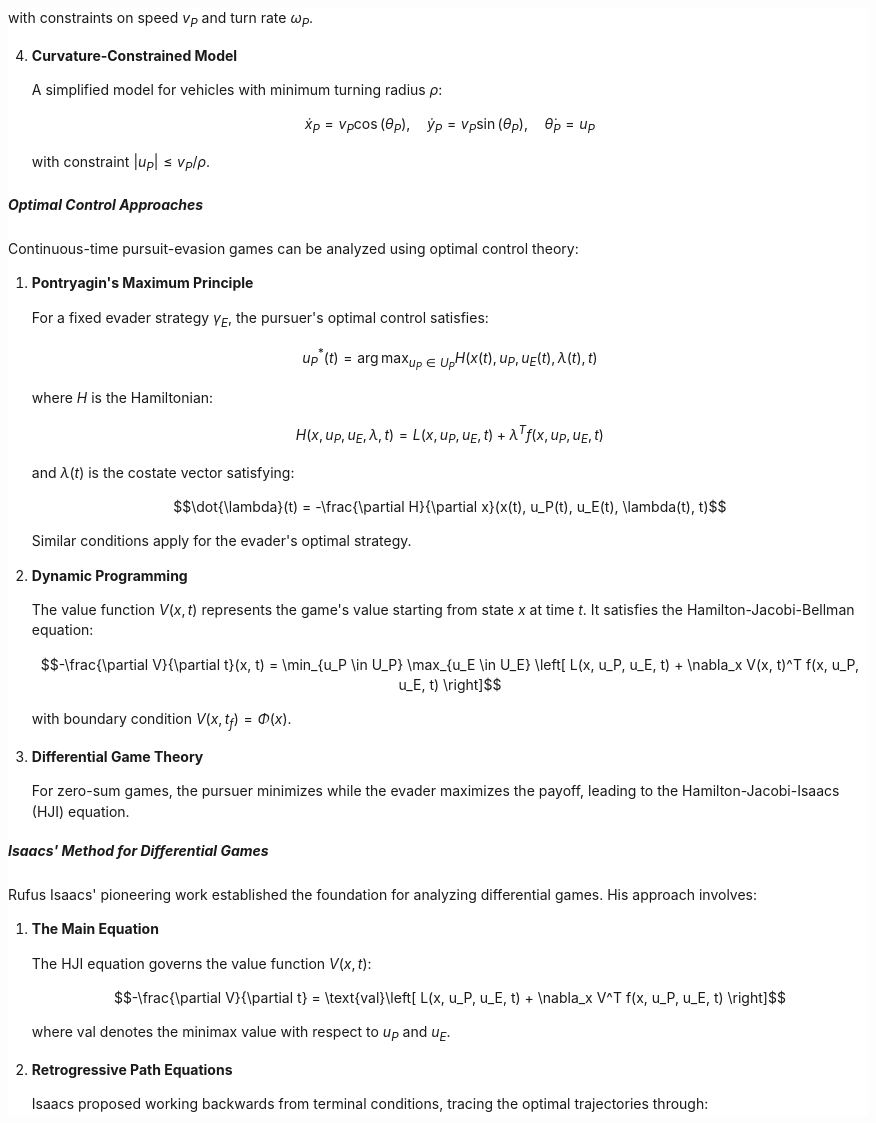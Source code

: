    with constraints on speed $v_P$ and turn rate $\omega_P$.

4. **Curvature-Constrained Model**
   
   A simplified model for vehicles with minimum turning radius $\rho$:
   
   $$\dot{x}_P = v_P \cos(\theta_P), \quad \dot{y}_P = v_P \sin(\theta_P), \quad \dot{\theta}_P = u_P$$
   
   with constraint $|u_P| \leq v_P/\rho$.

##### Optimal Control Approaches

Continuous-time pursuit-evasion games can be analyzed using optimal control theory:

1. **Pontryagin's Maximum Principle**
   
   For a fixed evader strategy $\gamma_E$, the pursuer's optimal control satisfies:
   
   $$u_P^*(t) = \arg\max_{u_P \in U_P} H(x(t), u_P, u_E(t), \lambda(t), t)$$
   
   where $H$ is the Hamiltonian:
   
   $$H(x, u_P, u_E, \lambda, t) = L(x, u_P, u_E, t) + \lambda^T f(x, u_P, u_E, t)$$
   
   and $\lambda(t)$ is the costate vector satisfying:
   
   $$\dot{\lambda}(t) = -\frac{\partial H}{\partial x}(x(t), u_P(t), u_E(t), \lambda(t), t)$$
   
   Similar conditions apply for the evader's optimal strategy.

2. **Dynamic Programming**
   
   The value function $V(x, t)$ represents the game's value starting from state $x$ at time $t$. It satisfies the Hamilton-Jacobi-Bellman equation:
   
   $$-\frac{\partial V}{\partial t}(x, t) = \min_{u_P \in U_P} \max_{u_E \in U_E} \left[ L(x, u_P, u_E, t) + \nabla_x V(x, t)^T f(x, u_P, u_E, t) \right]$$
   
   with boundary condition $V(x, t_f) = \Phi(x)$.

3. **Differential Game Theory**
   
   For zero-sum games, the pursuer minimizes while the evader maximizes the payoff, leading to the Hamilton-Jacobi-Isaacs (HJI) equation.

##### Isaacs' Method for Differential Games

Rufus Isaacs' pioneering work established the foundation for analyzing differential games. His approach involves:

1. **The Main Equation**
   
   The HJI equation governs the value function $V(x, t)$:
   
   $$-\frac{\partial V}{\partial t} = \text{val}\left[ L(x, u_P, u_E, t) + \nabla_x V^T f(x, u_P, u_E, t) \right]$$
   
   where $\text{val}$ denotes the minimax value with respect to $u_P$ and $u_E$.

2. **Retrogressive Path Equations**
   
   Isaacs proposed working backwards from terminal conditions, tracing the optimal trajectories through:
   